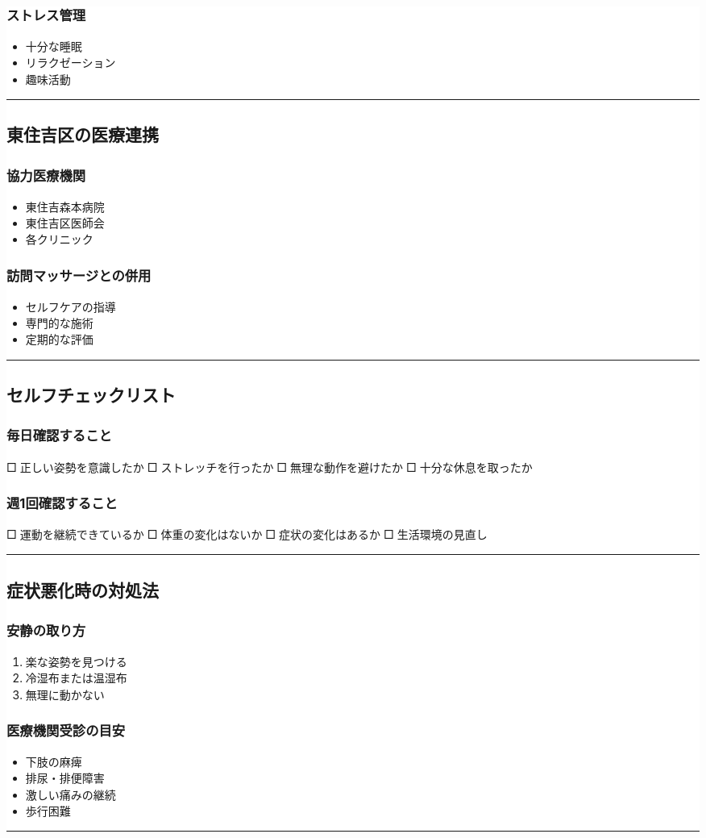 ### ストレス管理
- 十分な睡眠
- リラクゼーション
- 趣味活動

---

## 東住吉区の医療連携

### 協力医療機関
- 東住吉森本病院
- 東住吉区医師会
- 各クリニック

### 訪問マッサージとの併用
- セルフケアの指導
- 専門的な施術
- 定期的な評価

---

## セルフチェックリスト

### 毎日確認すること
□ 正しい姿勢を意識したか
□ ストレッチを行ったか
□ 無理な動作を避けたか
□ 十分な休息を取ったか

### 週1回確認すること
□ 運動を継続できているか
□ 体重の変化はないか
□ 症状の変化はあるか
□ 生活環境の見直し

---

## 症状悪化時の対処法

### 安静の取り方
1. 楽な姿勢を見つける
2. 冷湿布または温湿布
3. 無理に動かない

### 医療機関受診の目安
- 下肢の麻痺
- 排尿・排便障害
- 激しい痛みの継続
- 歩行困難

---